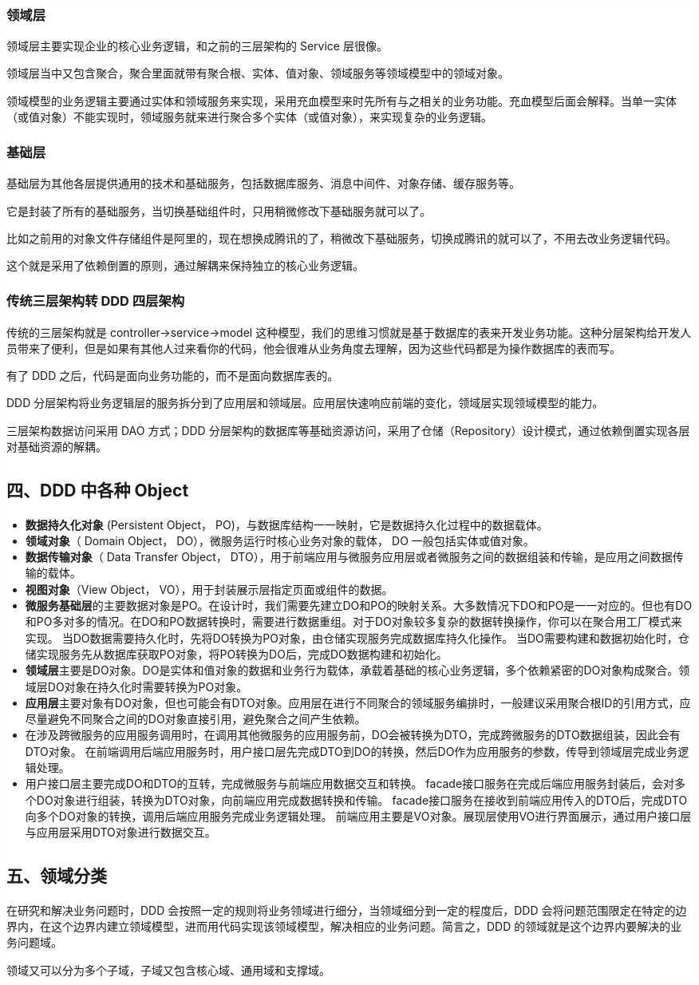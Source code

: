 ### 领域层

领域层主要实现企业的核心业务逻辑，和之前的三层架构的 Service 层很像。

领域层当中又包含聚合，聚合里面就带有聚合根、实体、值对象、领域服务等领域模型中的领域对象。

领域模型的业务逻辑主要通过实体和领域服务来实现，采用充血模型来时先所有与之相关的业务功能。充血模型后面会解释。当单一实体（或值对象）不能实现时，领域服务就来进行聚合多个实体（或值对象），来实现复杂的业务逻辑。

### 基础层

基础层为其他各层提供通用的技术和基础服务，包括数据库服务、消息中间件、对象存储、缓存服务等。

它是封装了所有的基础服务，当切换基础组件时，只用稍微修改下基础服务就可以了。

比如之前用的对象文件存储组件是阿里的，现在想换成腾讯的了，稍微改下基础服务，切换成腾讯的就可以了，不用去改业务逻辑代码。

这个就是采用了依赖倒置的原则，通过解耦来保持独立的核心业务逻辑。

### 传统三层架构转 DDD 四层架构

传统的三层架构就是 controller->service->model 这种模型，我们的思维习惯就是基于数据库的表来开发业务功能。这种分层架构给开发人员带来了便利，但是如果有其他人过来看你的代码，他会很难从业务角度去理解，因为这些代码都是为操作数据库的表而写。

有了 DDD 之后，代码是面向业务功能的，而不是面向数据库表的。

DDD 分层架构将业务逻辑层的服务拆分到了应用层和领域层。应用层快速响应前端的变化，领域层实现领域模型的能力。

三层架构数据访问采用 DAO 方式；DDD 分层架构的数据库等基础资源访问，采用了仓储（Repository）设计模式，通过依赖倒置实现各层对基础资源的解耦。

## 四、DDD 中各种 Object

- **数据持久化对象** (Persistent Object， PO)，与数据库结构一一映射，它是数据持久化过程中的数据载体。
- **领域对象**（ Domain Object， DO），微服务运行时核心业务对象的载体， DO 一般包括实体或值对象。
- **数据传输对象**（ Data Transfer Object， DTO），用于前端应用与微服务应用层或者微服务之间的数据组装和传输，是应用之间数据传输的载体。
- **视图对象**（View Object， VO），用于封装展示层指定页面或组件的数据。
- **微服务基础层**的主要数据对象是PO。在设计时，我们需要先建立DO和PO的映射关系。大多数情况下DO和PO是一一对应的。但也有DO和PO多对多的情况。在DO和PO数据转换时，需要进行数据重组。对于DO对象较多复杂的数据转换操作，你可以在聚合用工厂模式来实现。
  当DO数据需要持久化时，先将DO转换为PO对象，由仓储实现服务完成数据库持久化操作。
  当DO需要构建和数据初始化时，仓储实现服务先从数据库获取PO对象，将PO转换为DO后，完成DO数据构建和初始化。
- **领域层**主要是DO对象。DO是实体和值对象的数据和业务行为载体，承载着基础的核心业务逻辑，多个依赖紧密的DO对象构成聚合。领域层DO对象在持久化时需要转换为PO对象。
- **应用层**主要对象有DO对象，但也可能会有DTO对象。应用层在进行不同聚合的领域服务编排时，一般建议采用聚合根ID的引用方式，应尽量避免不同聚合之间的DO对象直接引用，避免聚合之间产生依赖。
- 在涉及跨微服务的应用服务调用时，在调用其他微服务的应用服务前，DO会被转换为DTO，完成跨微服务的DTO数据组装，因此会有DTO对象。
  在前端调用后端应用服务时，用户接口层先完成DTO到DO的转换，然后DO作为应用服务的参数，传导到领域层完成业务逻辑处理。
- 用户接口层主要完成DO和DTO的互转，完成微服务与前端应用数据交互和转换。
  facade接口服务在完成后端应用服务封装后，会对多个DO对象进行组装，转换为DTO对象，向前端应用完成数据转换和传输。
  facade接口服务在接收到前端应用传入的DTO后，完成DTO向多个DO对象的转换，调用后端应用服务完成业务逻辑处理。
  前端应用主要是VO对象。展现层使用VO进行界面展示，通过用户接口层与应用层采用DTO对象进行数据交互。

## 五、领域分类

在研究和解决业务问题时，DDD 会按照一定的规则将业务领域进行细分，当领域细分到一定的程度后，DDD 会将问题范围限定在特定的边界内，在这个边界内建立领域模型，进而用代码实现该领域模型，解决相应的业务问题。简言之，DDD 的领域就是这个边界内要解决的业务问题域。

领域又可以分为多个子域，子域又包含核心域、通用域和支撑域。
